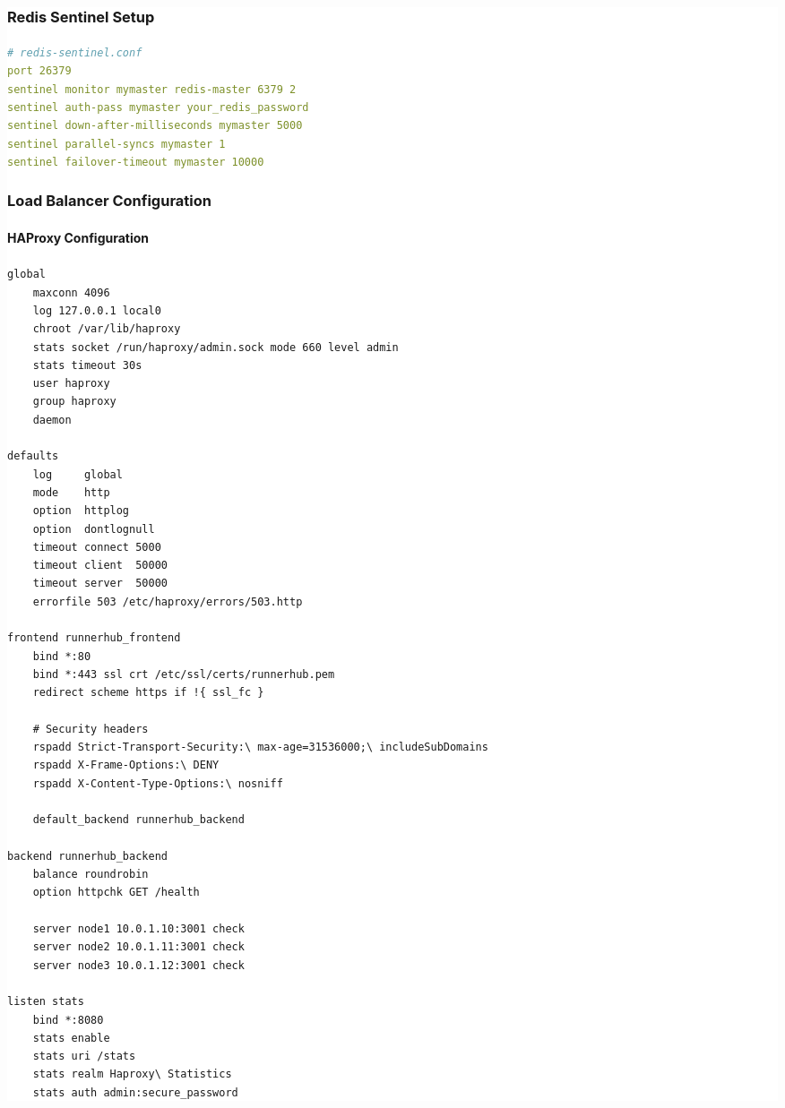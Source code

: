 ### Redis Sentinel Setup

```yaml
# redis-sentinel.conf
port 26379
sentinel monitor mymaster redis-master 6379 2
sentinel auth-pass mymaster your_redis_password
sentinel down-after-milliseconds mymaster 5000
sentinel parallel-syncs mymaster 1
sentinel failover-timeout mymaster 10000
```

### Load Balancer Configuration

#### HAProxy Configuration
```
global
    maxconn 4096
    log 127.0.0.1 local0
    chroot /var/lib/haproxy
    stats socket /run/haproxy/admin.sock mode 660 level admin
    stats timeout 30s
    user haproxy
    group haproxy
    daemon

defaults
    log     global
    mode    http
    option  httplog
    option  dontlognull
    timeout connect 5000
    timeout client  50000
    timeout server  50000
    errorfile 503 /etc/haproxy/errors/503.http

frontend runnerhub_frontend
    bind *:80
    bind *:443 ssl crt /etc/ssl/certs/runnerhub.pem
    redirect scheme https if !{ ssl_fc }
    
    # Security headers
    rspadd Strict-Transport-Security:\ max-age=31536000;\ includeSubDomains
    rspadd X-Frame-Options:\ DENY
    rspadd X-Content-Type-Options:\ nosniff
    
    default_backend runnerhub_backend

backend runnerhub_backend
    balance roundrobin
    option httpchk GET /health
    
    server node1 10.0.1.10:3001 check
    server node2 10.0.1.11:3001 check
    server node3 10.0.1.12:3001 check

listen stats
    bind *:8080
    stats enable
    stats uri /stats
    stats realm Haproxy\ Statistics
    stats auth admin:secure_password
```
